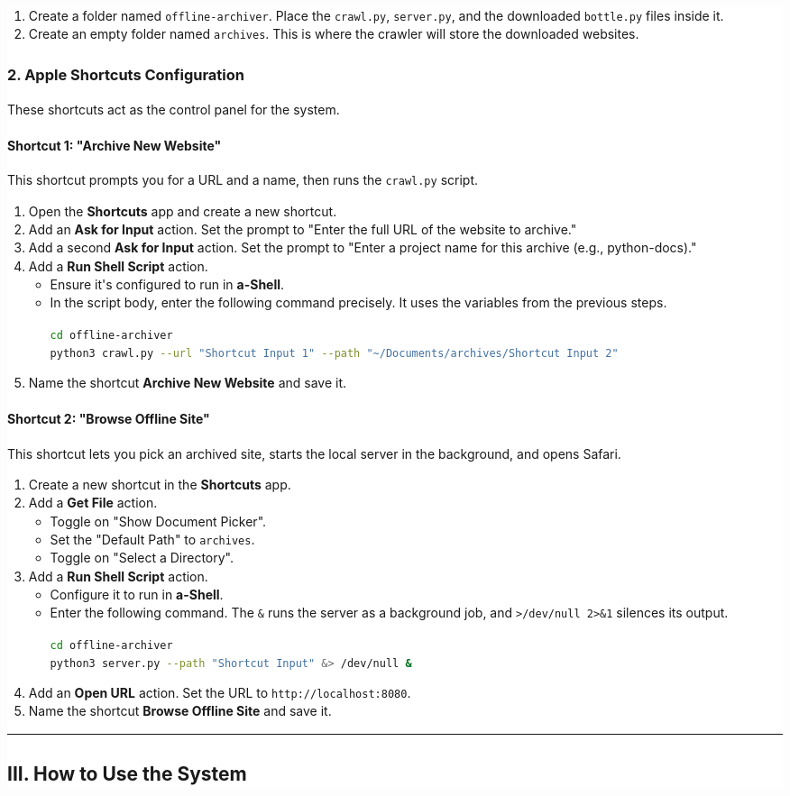 1.  Create a folder named `offline-archiver`. Place the `crawl.py`, `server.py`, and the downloaded `bottle.py` files inside it.
2.  Create an empty folder named `archives`. This is where the crawler will store the downloaded websites.

### **2. Apple Shortcuts Configuration**

These shortcuts act as the control panel for the system.

#### **Shortcut 1: "Archive New Website"**

This shortcut prompts you for a URL and a name, then runs the `crawl.py` script.

1.  Open the **Shortcuts** app and create a new shortcut.
2.  Add an **Ask for Input** action. Set the prompt to "Enter the full URL of the website to archive."
3.  Add a second **Ask for Input** action. Set the prompt to "Enter a project name for this archive (e.g., python-docs)."
4.  Add a **Run Shell Script** action.
      * Ensure it's configured to run in **a-Shell**.
      * In the script body, enter the following command precisely. It uses the variables from the previous steps.
        ```bash
        cd offline-archiver
        python3 crawl.py --url "Shortcut Input 1" --path "~/Documents/archives/Shortcut Input 2"
        ```
5.  Name the shortcut **Archive New Website** and save it.

#### **Shortcut 2: "Browse Offline Site"**

This shortcut lets you pick an archived site, starts the local server in the background, and opens Safari.

1.  Create a new shortcut in the **Shortcuts** app.
2.  Add a **Get File** action.
      * Toggle on "Show Document Picker".
      * Set the "Default Path" to `archives`.
      * Toggle on "Select a Directory".
3.  Add a **Run Shell Script** action.
      * Configure it to run in **a-Shell**.
      * Enter the following command. The `&` runs the server as a background job, and `>/dev/null 2>&1` silences its output.
        ```bash
        cd offline-archiver
        python3 server.py --path "Shortcut Input" &> /dev/null &
        ```
4.  Add an **Open URL** action. Set the URL to `http://localhost:8080`.
5.  Name the shortcut **Browse Offline Site** and save it.

-----

## **III. How to Use the System**
